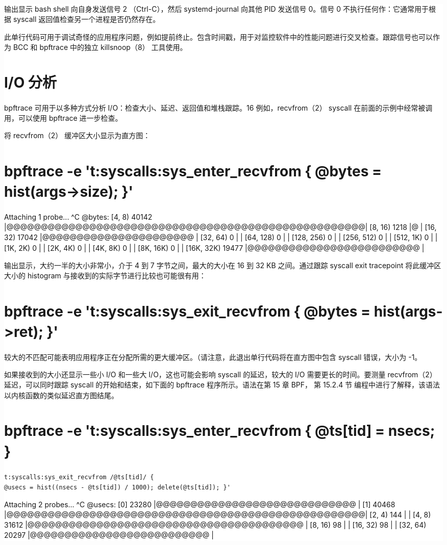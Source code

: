 输出显示 bash shell 向自身发送信号 2 （Ctrl-C），然后 systemd-journal 向其他 PID 发送信号 0。信号 0 不执行任何作：它通常用于根据 syscall 返回值检查另一个进程是否仍然存在。

此单行代码可用于调试奇怪的应用程序问题，例如提前终止。包含时间戳，用于对监控软件中的性能问题进行交叉检查。跟踪信号也可以作为 BCC 和 bpftrace 中的独立 killsnoop（8） 工具使用。

# I/O 分析
bpftrace 可用于以多种方式分析 I/O：检查大小、延迟、返回值和堆栈跟踪。16 例如，recvfrom（2） syscall 在前面的示例中经常被调用，可以使用 bpftrace 进一步检查。

将 recvfrom（2） 缓冲区大小显示为直方图：

 # bpftrace -e 't:syscalls:sys_enter_recvfrom { @bytes = hist(args->size); }'
 Attaching 1 probe...
 ^C
 @bytes: 
 [4, 8)             40142 |@@@@@@@@@@@@@@@@@@@@@@@@@@@@@@@@@@@@@@@@@@@@@@@@@@@@|
 [8, 16)             1218 |@                                                   |
 [16, 32)           17042 |@@@@@@@@@@@@@@@@@@@@@@                              |
 [32, 64)               0 |                                                    |
 [64, 128)              0 |                                                    |
 [128, 256)             0 |                                                    |
 [256, 512)             0 |                                                    |
 [512, 1K)              0 |                                                    |
 [1K, 2K)               0 |                                                    |
 [2K, 4K)               0 |                                                    |
 [4K, 8K)               0 |                                                    |
 [8K, 16K)              0 |                                                    |
 [16K, 32K)         19477 |@@@@@@@@@@@@@@@@@@@@@@@@@                           |

输出显示，大约一半的大小非常小，介于 4 到 7 字节之间，最大的大小在 16 到 32 KB 之间。通过跟踪 syscall exit tracepoint 将此缓冲区大小的 histogram 与接收到的实际字节进行比较也可能很有用： 

 # bpftrace -e 't:syscalls:sys_exit_recvfrom { @bytes = hist(args->ret); }'

较大的不匹配可能表明应用程序正在分配所需的更大缓冲区。（请注意，此退出单行代码将在直方图中包含 syscall 错误，大小为 -1。

如果接收到的大小还显示一些小 I/O 和一些大 I/O，这也可能会影响 syscall 的延迟，较大的 I/O 需要更长的时间。要测量 recvfrom（2） 延迟，可以同时跟踪 syscall 的开始和结束，如下面的 bpftrace 程序所示。语法在第 15 章 BPF， 第 15.2.4 节 编程中进行了解释，该语法以内核函数的类似延迟直方图结尾。

 # bpftrace -e 't:syscalls:sys_enter_recvfrom { @ts[tid] = nsecs; }
    t:syscalls:sys_exit_recvfrom /@ts[tid]/ {
    @usecs = hist((nsecs - @ts[tid]) / 1000); delete(@ts[tid]); }'
 Attaching 2 probes...
 ^C
 @usecs: 
 [0]                23280 |@@@@@@@@@@@@@@@@@@@@@@@@@@@@@                       |
 [1]                40468 |@@@@@@@@@@@@@@@@@@@@@@@@@@@@@@@@@@@@@@@@@@@@@@@@@@@@|
 [2, 4)               144 |                                                    |
 [4, 8)             31612 |@@@@@@@@@@@@@@@@@@@@@@@@@@@@@@@@@@@@@@@@            |
 [8, 16)               98 |                                                    |
 [16, 32)              98 |                                                    |
 [32, 64)           20297 |@@@@@@@@@@@@@@@@@@@@@@@@@@                          |
